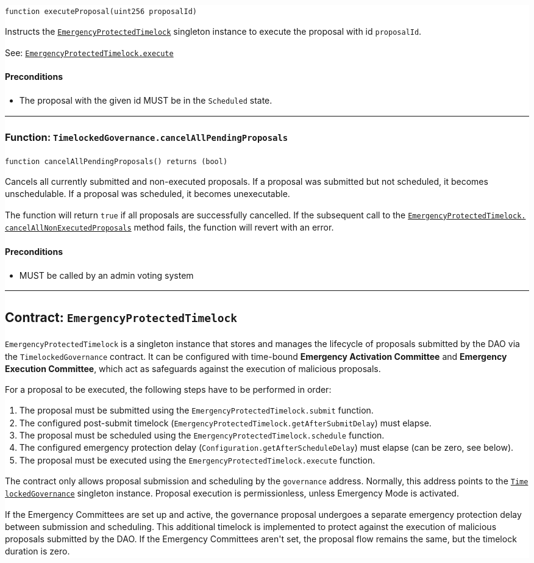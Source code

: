 ```solidity
function executeProposal(uint256 proposalId)
```

Instructs the [`EmergencyProtectedTimelock`](#Contract-EmergencyProtectedTimelock) singleton instance to execute the proposal with id `proposalId`.

See: [`EmergencyProtectedTimelock.execute`](#Function-EmergencyProtectedTimelockExecute)

#### Preconditions

- The proposal with the given id MUST be in the `Scheduled` state.

---

### Function: `TimelockedGovernance.cancelAllPendingProposals`

```solidity
function cancelAllPendingProposals() returns (bool)
```

Cancels all currently submitted and non-executed proposals. If a proposal was submitted but not scheduled, it becomes unschedulable. If a proposal was scheduled, it becomes unexecutable.

The function will return `true` if all proposals are successfully cancelled. If the subsequent call to the [`EmergencyProtectedTimelock.cancelAllNonExecutedProposals`](#Function-EmergencyProtectedTimelockcancelAllNonExecutedProposals) method fails, the function will revert with an error.

#### Preconditions

- MUST be called by an admin voting system

---

## Contract: `EmergencyProtectedTimelock`

`EmergencyProtectedTimelock` is a singleton instance that stores and manages the lifecycle of proposals submitted by the DAO via the `TimelockedGovernance` contract. It can be configured with time-bound **Emergency Activation Committee** and **Emergency Execution Committee**, which act as safeguards against the execution of malicious proposals.

For a proposal to be executed, the following steps have to be performed in order:
1. The proposal must be submitted using the `EmergencyProtectedTimelock.submit` function.
2. The configured post-submit timelock (`EmergencyProtectedTimelock.getAfterSubmitDelay`) must elapse.
3. The proposal must be scheduled using the `EmergencyProtectedTimelock.schedule` function.
4. The configured emergency protection delay (`Configuration.getAfterScheduleDelay`) must elapse (can be zero, see below).
5. The proposal must be executed using the `EmergencyProtectedTimelock.execute` function.

The contract only allows proposal submission and scheduling by the `governance` address. Normally, this address points to the [`TimelockedGovernance`](#Contract-TimelockedGovernance) singleton instance. Proposal execution is permissionless, unless Emergency Mode is activated.

If the Emergency Committees are set up and active, the governance proposal undergoes a separate emergency protection delay between submission and scheduling. This additional timelock is implemented to protect against the execution of malicious proposals submitted by the DAO. If the Emergency Committees aren't set, the proposal flow remains the same, but the timelock duration is zero.
